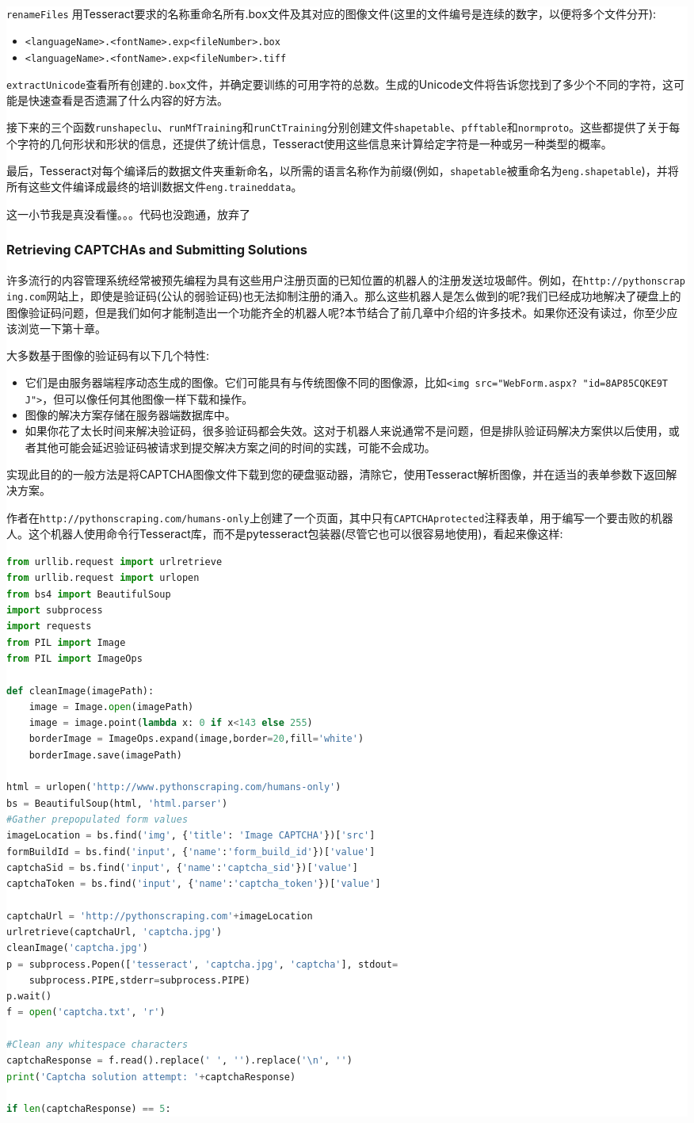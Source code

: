 `renameFiles` 用Tesseract要求的名称重命名所有.box文件及其对应的图像文件(这里的文件编号是连续的数字，以便将多个文件分开):

- `<languageName>.<fontName>.exp<fileNumber>.box`
- `<languageName>.<fontName>.exp<fileNumber>.tiff`

`extractUnicode`查看所有创建的`.box`文件，并确定要训练的可用字符的总数。生成的Unicode文件将告诉您找到了多少个不同的字符，这可能是快速查看是否遗漏了什么内容的好方法。

接下来的三个函数`runshapeclu`、`runMfTraining`和`runCtTraining`分别创建文件`shapetable`、`pfftable`和`normproto`。这些都提供了关于每个字符的几何形状和形状的信息，还提供了统计信息，Tesseract使用这些信息来计算给定字符是一种或另一种类型的概率。

最后，Tesseract对每个编译后的数据文件夹重新命名，以所需的语言名称作为前缀(例如，`shapetable`被重命名为`eng.shapetable`)，并将所有这些文件编译成最终的培训数据文件`eng.traineddata`。

这一小节我是真没看懂。。。代码也没跑通，放弃了

### Retrieving CAPTCHAs and Submitting Solutions

许多流行的内容管理系统经常被预先编程为具有这些用户注册页面的已知位置的机器人的注册发送垃圾邮件。例如，在`http://pythonscraping.com`网站上，即使是验证码(公认的弱验证码)也无法抑制注册的涌入。那么这些机器人是怎么做到的呢?我们已经成功地解决了硬盘上的图像验证码问题，但是我们如何才能制造出一个功能齐全的机器人呢?本节结合了前几章中介绍的许多技术。如果你还没有读过，你至少应该浏览一下第十章。

大多数基于图像的验证码有以下几个特性:

- 它们是由服务器端程序动态生成的图像。它们可能具有与传统图像不同的图像源，比如`<img src="WebForm.aspx? "id=8AP85CQKE9TJ">`，但可以像任何其他图像一样下载和操作。
- 图像的解决方案存储在服务器端数据库中。
- 如果你花了太长时间来解决验证码，很多验证码都会失效。这对于机器人来说通常不是问题，但是排队验证码解决方案供以后使用，或者其他可能会延迟验证码被请求到提交解决方案之间的时间的实践，可能不会成功。

实现此目的的一般方法是将CAPTCHA图像文件下载到您的硬盘驱动器，清除它，使用Tesseract解析图像，并在适当的表单参数下返回解决方案。

作者在`http://pythonscraping.com/humans-only`上创建了一个页面，其中只有`CAPTCHAprotected`注释表单，用于编写一个要击败的机器人。这个机器人使用命令行Tesseract库，而不是pytesseract包装器(尽管它也可以很容易地使用)，看起来像这样:

```python
from urllib.request import urlretrieve
from urllib.request import urlopen
from bs4 import BeautifulSoup
import subprocess
import requests
from PIL import Image
from PIL import ImageOps

def cleanImage(imagePath):
    image = Image.open(imagePath)
    image = image.point(lambda x: 0 if x<143 else 255)
    borderImage = ImageOps.expand(image,border=20,fill='white')
    borderImage.save(imagePath)

html = urlopen('http://www.pythonscraping.com/humans-only')
bs = BeautifulSoup(html, 'html.parser')
#Gather prepopulated form values
imageLocation = bs.find('img', {'title': 'Image CAPTCHA'})['src']
formBuildId = bs.find('input', {'name':'form_build_id'})['value']
captchaSid = bs.find('input', {'name':'captcha_sid'})['value']
captchaToken = bs.find('input', {'name':'captcha_token'})['value']

captchaUrl = 'http://pythonscraping.com'+imageLocation
urlretrieve(captchaUrl, 'captcha.jpg')
cleanImage('captcha.jpg')
p = subprocess.Popen(['tesseract', 'captcha.jpg', 'captcha'], stdout=
    subprocess.PIPE,stderr=subprocess.PIPE)
p.wait()
f = open('captcha.txt', 'r')

#Clean any whitespace characters
captchaResponse = f.read().replace(' ', '').replace('\n', '')
print('Captcha solution attempt: '+captchaResponse)

if len(captchaResponse) == 5:
```